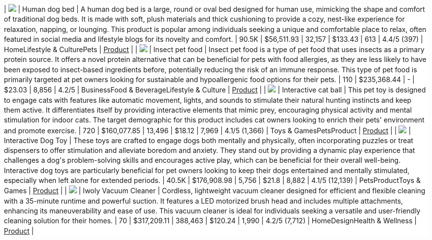 | ![](https://explodingtopics.sfo2.cdn.digitaloceanspaces.com/1679748132031.png)                 | Human dog bed             | A human dog bed is a large, round or oval bed designed for human use, mimicking the shape and comfort of traditional dog beds. It is made with soft, plush materials and thick cushioning to provide a cozy, nest-like experience for relaxation, napping, or lounging. This product is popular among individuals seeking a unique and comfortable place to relax, often featured in social media and lifestyle blogs for its novelty and comfort.                                                                                                                                                                | 90.5K                | $56,511.93             | 32,157                 | $133.43                | 613                    | 4.4/5 (397)                    | HomeLifestyle & CulturePets                         | [Product](https://explodingtopics.com/product/human-dog-bed)             |
| ![](https://explodingtopics.sfo2.cdn.digitaloceanspaces.com/1679666868934.png)                 | Insect pet food           | Insect pet food is a type of pet food that uses insects as a primary protein source. It offers a novel protein alternative that can be beneficial for pets with food allergies, as they are less likely to have been exposed to insect-based ingredients before, potentially reducing the risk of an immune response. This type of pet food is primarily targeted at pet owners looking for sustainable and hypoallergenic food options for their pets.                                                                                                                                                           | 110                  | $235,368.44            | -                      | $23.03                 | 8,856                  | 4.2/5                          | BusinessFood & BeverageLifestyle & Culture          | [Product](https://explodingtopics.com/product/insect-pet-food)           |
| ![](https://explodingtopics.sfo2.cdn.digitaloceanspaces.com/1730538265888.png)                 | Interactive cat ball      | This pet toy is designed to engage cats with features like automatic movement, lights, and sounds to stimulate their natural hunting instincts and keep them active. It differentiates itself by providing interactive elements that mimic prey, encouraging physical activity and mental stimulation for indoor cats. The target demographic for this product includes cat owners looking to enrich their pets' environment and promote exercise.                                                                                                                                                                | 720                  | $160,077.85            | 13,496                 | $18.12                 | 7,969                  | 4.1/5 (1,366)                  | Toys & GamesPetsProduct                             | [Product](https://explodingtopics.com/product/interactive-cat-ball)      |
| ![](https://explodingtopics.sfo2.cdn.digitaloceanspaces.com/1734081644664.png)                 | Interactive Dog Toy       | These toys are crafted to engage dogs both mentally and physically, often incorporating puzzles or treat dispensers to offer stimulation and alleviate boredom and anxiety. They stand out by providing a dynamic play experience that challenges a dog's problem-solving skills and encourages active play, which can be beneficial for their overall well-being. Interactive dog toys are particularly beneficial for pet owners looking to keep their dogs entertained and mentally stimulated, especially when left alone for extended periods.                                                               | 40.5K                | $176,908.98            | 5,756                  | $21.8                  | 8,882                  | 4.1/5 (12,139)                 | PetsProductToys & Games                             | [Product](https://explodingtopics.com/product/interactive-dog-toy)       |
| ![](https://explodingtopics.sfo2.cdn.digitaloceanspaces.com/1703149701723.png)                 | Iwoly Vacuum Cleaner      | Cordless, lightweight vacuum cleaner designed for efficient and flexible cleaning with a 35-minute runtime and powerful suction. It features a LED motorized brush head and includes multiple attachments, enhancing its maneuverability and ease of use. This vacuum cleaner is ideal for individuals seeking a versatile and user-friendly cleaning solution for their homes.                                                                                                                                                                                                                                   | 70                   | $317,209.11            | 388,463                | $120.24                | 1,990                  | 4.2/5 (7,712)                  | HomeDesignHealth & Wellness                         | [Product](https://explodingtopics.com/product/iwoly-vacuum-cleaner)      |